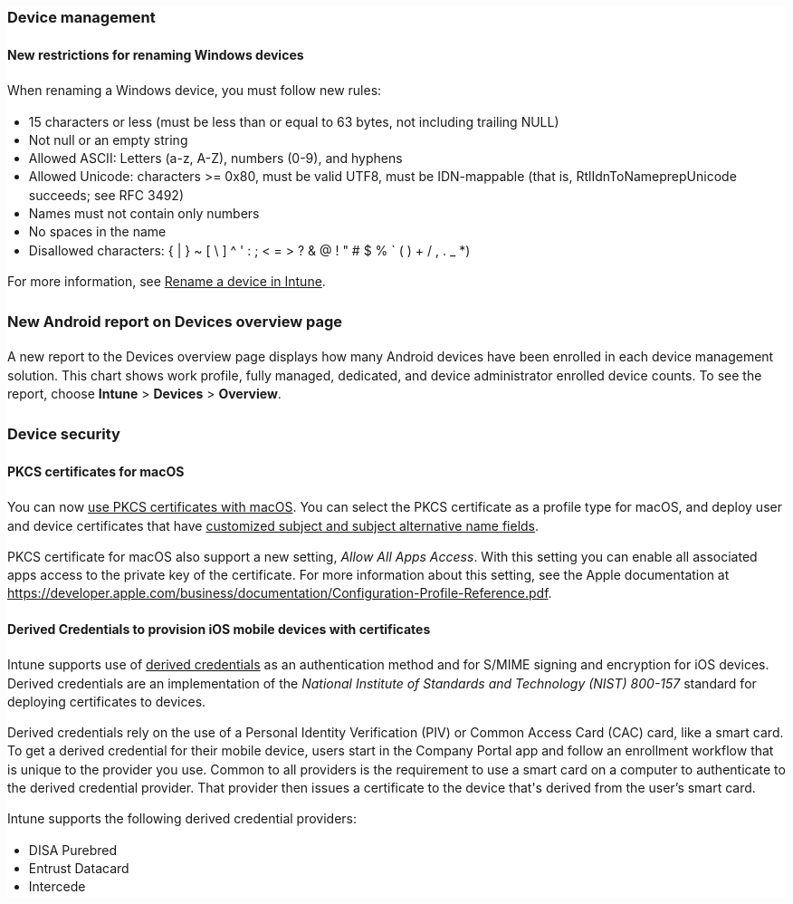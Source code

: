 ### Device management

#### New restrictions for renaming Windows devices
When renaming a Windows device, you must follow new rules:
- 15 characters or less (must be less than or equal to 63 bytes, not including trailing NULL)
- Not null or an empty string
- Allowed ASCII: Letters (a-z, A-Z), numbers (0-9), and hyphens
- Allowed Unicode: characters >= 0x80, must be valid UTF8, must be IDN-mappable (that is, RtlIdnToNameprepUnicode succeeds; see RFC 3492)
- Names must not contain only numbers
- No spaces in the name
- Disallowed characters: { | } ~ [ \ ] ^ ' : ; < = > ? & @ ! " # $ % ` ( ) + / , . _ *)

 For more information, see [Rename a device in Intune](../remote-actions/device-rename.md).

### New Android report on Devices overview page
A new report to the Devices overview page displays how many Android devices have been enrolled in each device management solution. This chart shows work profile, fully managed, dedicated, and device administrator enrolled device counts. To see the report, choose **Intune** > **Devices** > **Overview**.


### Device security

#### PKCS certificates for macOS
You can now [use PKCS certificates with macOS](../protect/certficates-pfx-configure.md#create-a-pkcs-certificate-profile). You can select the PKCS certificate as a profile type for macOS, and deploy user and device certificates that have [customized subject and subject alternative name fields](../protect/certficates-pfx-configure.md#subject-name-format-for-macos).  

PKCS certificate for macOS also support a new setting, _Allow All Apps Access_. With this setting you can enable all associated apps access to the private key of the certificate.  For more information about this setting, see the Apple documentation at https://developer.apple.com/business/documentation/Configuration-Profile-Reference.pdf.

####   Derived Credentials to provision iOS mobile devices with certificates  
Intune supports use of [derived credentials](../protect/derived-credentials.md) as an authentication method and for S/MIME signing and encryption for iOS devices. Derived credentials are an implementation of the *National Institute of Standards and Technology (NIST) 800-157* standard for deploying certificates to devices.  

Derived credentials rely on the use of a Personal Identity Verification (PIV) or Common Access Card (CAC) card, like a smart card. To get a derived credential for their mobile device, users start in the Company Portal app and follow an enrollment workflow that is unique to the provider you use.  Common to all providers is the requirement to use a smart card on a computer to authenticate to the derived credential provider. That provider then issues a certificate to the device that's derived from the user’s smart card.  

Intune supports the following derived credential providers:
- DISA Purebred
- Entrust Datacard
- Intercede
